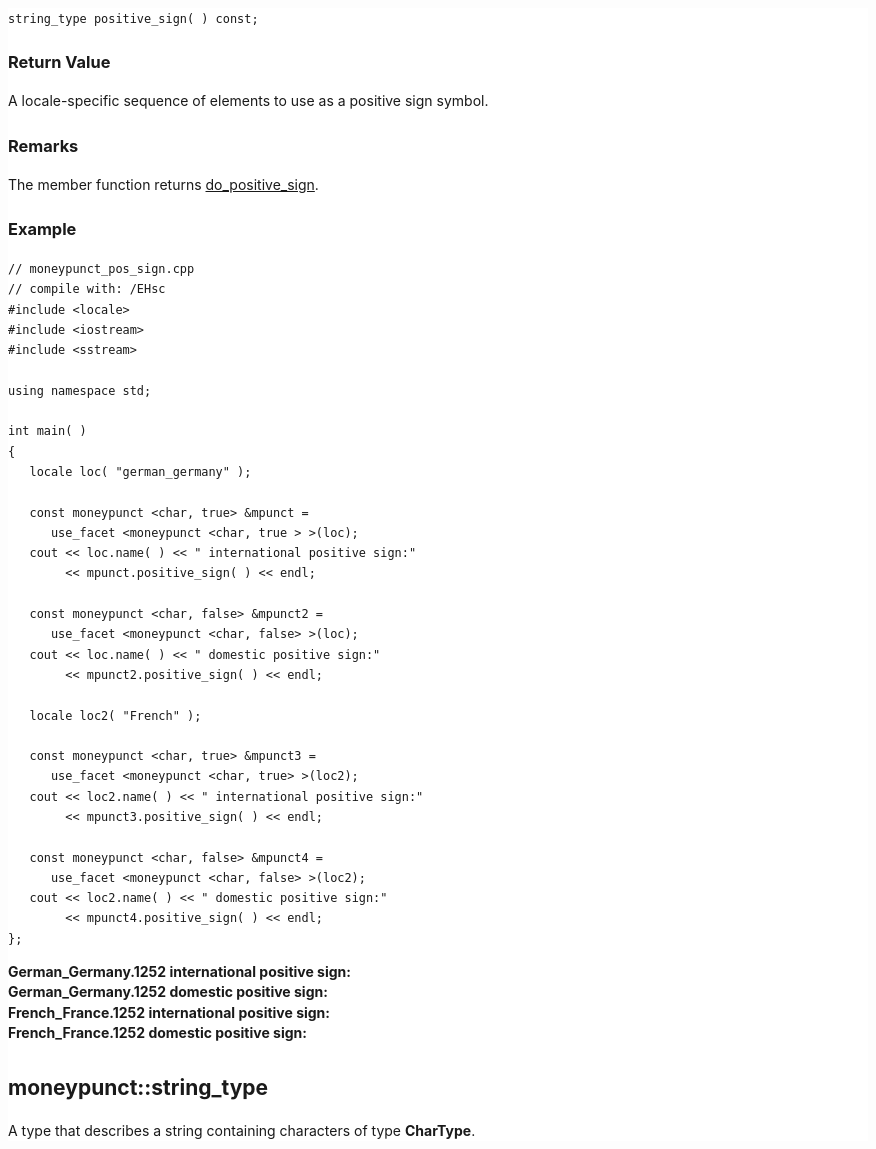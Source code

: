 ```  
string_type positive_sign( ) const;  
```  
  
### Return Value  
 A locale-specific sequence of elements to use as a positive sign symbol.  
  
### Remarks  
 The member function returns [do_positive_sign](#moneypunct__do_positive_sign).  
  
### Example  
  
```  
// moneypunct_pos_sign.cpp  
// compile with: /EHsc  
#include <locale>  
#include <iostream>  
#include <sstream>  
  
using namespace std;  
  
int main( )  
{  
   locale loc( "german_germany" );  
  
   const moneypunct <char, true> &mpunct =   
      use_facet <moneypunct <char, true > >(loc);  
   cout << loc.name( ) << " international positive sign:"  
        << mpunct.positive_sign( ) << endl;  
  
   const moneypunct <char, false> &mpunct2 =   
      use_facet <moneypunct <char, false> >(loc);  
   cout << loc.name( ) << " domestic positive sign:"  
        << mpunct2.positive_sign( ) << endl;  
  
   locale loc2( "French" );  
  
   const moneypunct <char, true> &mpunct3 =   
      use_facet <moneypunct <char, true> >(loc2);  
   cout << loc2.name( ) << " international positive sign:"  
        << mpunct3.positive_sign( ) << endl;  
  
   const moneypunct <char, false> &mpunct4 =   
      use_facet <moneypunct <char, false> >(loc2);  
   cout << loc2.name( ) << " domestic positive sign:"  
        << mpunct4.positive_sign( ) << endl;  
};  
```  
  
  **German_Germany.1252 international positive sign:**  
**German_Germany.1252 domestic positive sign:**  
**French_France.1252 international positive sign:**  
**French_France.1252 domestic positive sign:**    
##  <a name="moneypunct__string_type"></a>  moneypunct::string_type  
 A type that describes a string containing characters of type **CharType**.  
  